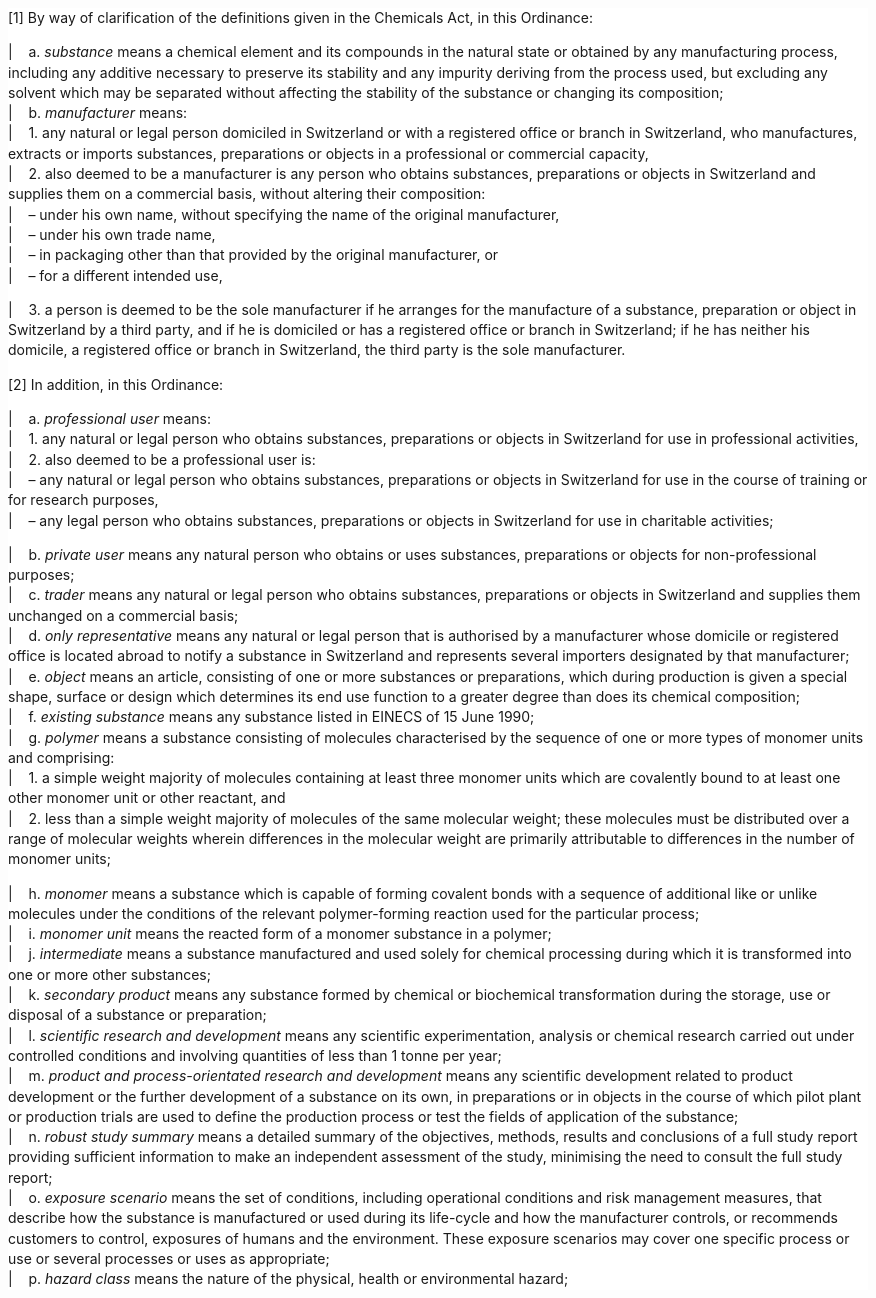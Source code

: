 [1] By way of clarification of the definitions given in the Chemicals Act, in this Ordinance:


|    a. *substance* means a chemical element and its compounds in the natural state or obtained by any manufacturing process, including any additive necessary to preserve its stability and any impurity deriving from the process used, but excluding any solvent which may be separated without affecting the stability of the substance or changing its composition;  
|    b. *manufacturer* means:  
|    1. any natural or legal person domiciled in Switzerland or with a registered office or branch in Switzerland, who manufactures, extracts or imports substances, preparations or objects in a professional or commercial capacity,  
|    2. also deemed to be a manufacturer is any person who obtains substances, preparations or objects in Switzerland and supplies them on a commercial basis, without altering their composition:  
|    – under his own name, without specifying the name of the original manufacturer,  
|    – under his own trade name,  
|    – in packaging other than that provided by the original manufacturer, or  
|    – for a different intended use,


|    3. a person is deemed to be the sole manufacturer if he arranges for the manufacture of a substance, preparation or object in Switzerland by a third party, and if he is domiciled or has a registered office or branch in Switzerland; if he has neither his domicile, a registered office or branch in Switzerland, the third party is the sole manufacturer.



[2] In addition, in this Ordinance:


|    a. *professional user* means:  
|    1. any natural or legal person who obtains substances, preparations or objects in Switzerland for use in professional activities,  
|    2. also deemed to be a professional user is:  
|    – any natural or legal person who obtains substances, preparations or objects in Switzerland for use in the course of training or for research purposes,  
|    – any legal person who obtains substances, preparations or objects in Switzerland for use in charitable activities;




|    b. *private user* means any natural person who obtains or uses substances, preparations or objects for non-professional purposes;  
|    c. *trader* means any natural or legal person who obtains substances, preparations or objects in Switzerland and supplies them unchanged on a commercial basis;  
|    d. *only representative* means any natural or legal person that is authorised by a manufacturer whose domicile or registered office is located abroad to notify a substance in Switzerland and represents several importers designated by that manufacturer;  
|    e. *object* means an article, consisting of one or more substances or preparations, which during production is given a special shape, surface or design which determines its end use function to a greater degree than does its chemical composition;  
|    f. *existing substance* means any substance listed in EINECS of 15 June 1990;  
|    g. *polymer* means a substance consisting of molecules characterised by the sequence of one or more types of monomer units and comprising:  
|    1. a simple weight majority of molecules containing at least three monomer units which are covalently bound to at least one other monomer unit or other reactant, and  
|    2. less than a simple weight majority of molecules of the same molecular weight; these molecules must be distributed over a range of molecular weights wherein differences in the molecular weight are primarily attributable to differences in the number of monomer units;


|    h. *monomer* means a substance which is capable of forming covalent bonds with a sequence of additional like or unlike molecules under the conditions of the relevant polymer-forming reaction used for the particular process;  
|    i. *monomer unit* means the reacted form of a monomer substance in a polymer;  
|    j. *intermediate* means a substance manufactured and used solely for chemical processing during which it is transformed into one or more other substances;  
|    k. *secondary product* means any substance formed by chemical or biochemical transformation during the storage, use or disposal of a substance or preparation;  
|    l. *scientific research and development* means any scientific experimentation, analysis or chemical research carried out under controlled conditions and involving quantities of less than 1 tonne per year;  
|    m. *product and process-orientated research and development* means any scientific development related to product development or the further development of a substance on its own, in preparations or in objects in the course of which pilot plant or production trials are used to define the production process or test the fields of application of the substance;  
|    n. *robust study summary* means a detailed summary of the objectives, methods, results and conclusions of a full study report providing sufficient information to make an independent assessment of the study, minimising the need to consult the full study report;  
|    o. *exposure scenario* means the set of conditions, including operational conditions and risk management measures, that describe how the substance is manufactured or used during its life-cycle and how the manufacturer controls, or recommends customers to control, exposures of humans and the environment. These exposure scenarios may cover one specific process or use or several processes or uses as appropriate;  
|    p. *hazard class* means the nature of the physical, health or environmental hazard;  
